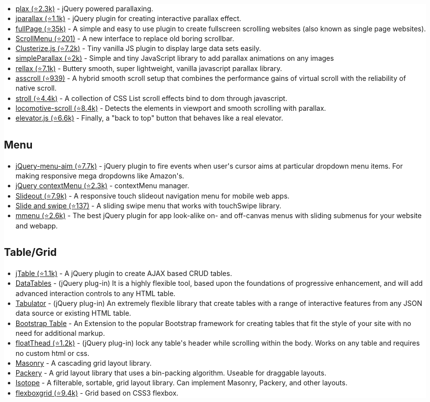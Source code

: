 *   [plax (⭐2.3k)](https://github.com/cameronmcefee/plax) - jQuery powered parallaxing.
*   [jparallax (⭐1.1k)](https://github.com/stephband/jparallax) - jQuery plugin for creating interactive parallax effect.
*   [fullPage (⭐35k)](https://github.com/alvarotrigo/fullPage.js) - A simple and easy to use plugin to create fullscreen scrolling websites (also known as single page websites).
*   [ScrollMenu (⭐201)](https://github.com/s-yadav/ScrollMenu) - A new interface to replace old boring scrollbar.
*   [Clusterize.js (⭐7.2k)](https://github.com/NeXTs/Clusterize.js) - Tiny vanilla JS plugin to display large data sets easily.
*   [simpleParallax (⭐2k)](https://github.com/geosigno/simpleParallax) - Simple and tiny JavaScript library to add parallax animations on any images
*   [rellax (⭐7.1k)](https://github.com/dixonandmoe/rellax) - Buttery smooth, super lightweight, vanilla javascript parallax library.
*   [asscroll (⭐939)](https://github.com/ashthornton/asscroll) - A hybrid smooth scroll setup that combines the performance gains of virtual scroll with the reliability of native scroll.
*   [stroll (⭐4.4k)](https://github.com/hakimel/stroll.js) - A collection of CSS List scroll effects bind to dom through javascript.
*   [locomotive-scroll (⭐8.4k)](https://github.com/locomotivemtl/locomotive-scroll) - Detects the elements in viewport and smooth scrolling with parallax.
*   [elevator.js (⭐6.6k)](https://github.com/tholman/elevator.js) - Finally, a "back to top" button that behaves like a real elevator.

## Menu

*   [jQuery-menu-aim (⭐7.7k)](https://github.com/kamens/jQuery-menu-aim) - jQuery plugin to fire events when user's cursor aims at particular dropdown menu items. For making responsive mega dropdowns like Amazon's.
*   [jQuery contextMenu (⭐2.3k)](https://github.com/swisnl/jQuery-contextMenu) - contextMenu manager.
*   [Slideout (⭐7.9k)](https://github.com/mango/slideout) - A responsive touch slideout navigation menu for mobile web apps.
*   [Slide and swipe (⭐137)](https://github.com/JoanClaret/slide-and-swipe-menu) - A sliding swipe menu that works with touchSwipe library.
*   [mmenu (⭐2.6k)](https://github.com/FrDH/jQuery.mmenu) - The best jQuery plugin for app look-alike on- and off-canvas menus with sliding submenus for your website and webapp.

## Table/Grid

*   [jTable (⭐1.1k)](https://github.com/hikalkan/jtable) - A jQuery plugin to create AJAX based CRUD tables.
*   [DataTables](https://www.datatables.net/) - (jQuery plug-in) It is a highly flexible tool, based upon the foundations of progressive enhancement, and will add advanced interaction controls to any HTML table.
*   [Tabulator](http://olifolkerd.github.io/tabulator/) - (jQuery plug-in) An extremely flexible library that create tables with a range of interactive features from any JSON data source or existing HTML table.
*   [Bootstrap Table](https://bootstrap-table.com/) - An Extension to the popular Bootstrap framework for creating tables that fit the style of your site with no need for additional markup.
*   [floatThead (⭐1.2k)](https://github.com/mkoryak/floatThead) - (jQuery plug-in) lock any table's header while scrolling within the body. Works on any table and requires no custom html or css.
*   [Masonry](https://masonry.desandro.com/) - A cascading grid layout library.
*   [Packery](https://packery.metafizzy.co/) - A grid layout library that uses a bin-packing algorithm. Useable for draggable layouts.
*   [Isotope](https://isotope.metafizzy.co/) - A filterable, sortable, grid layout library. Can implement Masonry, Packery, and other layouts.
*   [flexboxgrid (⭐9.4k)](https://github.com/kristoferjoseph/flexboxgrid/) - Grid based on CSS3 flexbox.
